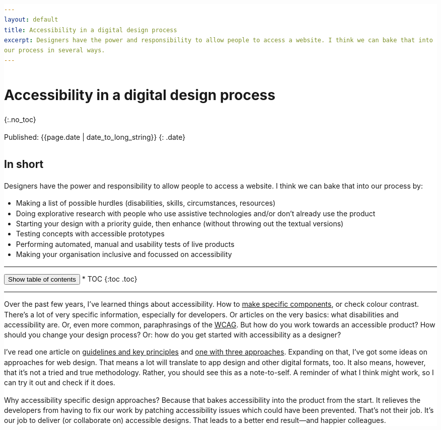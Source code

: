 ```yaml
---
layout: default
title: Accessibility in a digital design process
excerpt: Designers have the power and responsibility to allow people to access a website. I think we can bake that into our process in several ways.
---
```


# Accessi&shy;bility in a digital design process
{:.no_toc}

Published: {{page.date | date_to_long_string}}
{: .date}

## In short

Designers have the power and responsibility to allow people to access a website. I think we can bake that into our process by:
- Making a list of possible hurdles (disabilities, skills, circumstances, resources)
- Doing explorative research with people who use assistive technologies and/or don’t already use the product
- Starting your design with a priority guide, then enhance (without throwing out the textual versions)
- Testing concepts with accessible prototypes
- Performing automated, manual and usability tests of live products
- Making your organisation inclusive and focussed on accessibility

---

<button id="tocgle" class="tocgle" type="button" aria-expanded="true" aria-controls="markdown-toc">
  Show table of contents</button>
* TOC
{:toc .toc}

---

Over the past few years, I’ve learned things about accessibility. How to [make specific components](https://inclusive-components.design/), or check colour contrast. There’s a lot of very specific information, especially for developers. Or articles on the very basics: what disabilities and accessibility are. Or, even more common, paraphrasings of the [WCAG](#Guidelines). But how do you work towards an accessible product? How should you change your design process? Or: how do you get started with accessibility as a designer?

I’ve read one article on [guidelines and key principles](https://www.ramotion.com/blog/accessibility-in-ux-design/) and [one with three approaches](https://www.a11yproject.com/posts/starting-a-design-with-accessibility/). Expanding on that, I’ve got some ideas on approaches for web design. That means a lot will translate to app design and other digital formats, too. It also means, however, that it’s not a tried and true methodology. Rather, you should see this as a note-to-self. A reminder of what I think might work, so I can try it out and check if it does.

Why accessibility specific design approaches? Because that bakes accessibility into the product from the start. It relieves the developers from having to fix our work by patching accessibility issues which could have been prevented. That’s not their job. It’s our job to deliver (or collaborate on) accessible designs. That leads to a better end result—and happier colleagues.
